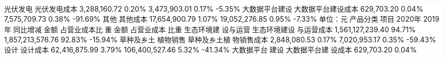 光伏发电
光伏发电成本
3,288,160.72
0.20%
3,473,903.01
0.17%
-5.35%
大数据平台建设
大数据平台建设成本
629,703.20
0.04%
7,575,709.73
0.38%
-91.69%
其他
其他成本
17,654,900.79
1.07%
19,052,276.85
0.95%
-7.33%
单位：元
产品分类
项目
2020年
2019年
同比增减
金额
占营业成本比
重
金额
占营业成本
比重
生态环境建
设与运营
生态环境建设
与运营成本
1,561,127,239.40
94.71%
1,857,213,576.76
92.83%
-15.94%
草种及乡土
植物销售
草种及乡土植
物销售成本
2,848,080.53
0.17%
7,020,953.17
0.35%
-59.43%
设计
设计成本
62,416,875.99
3.79%
106,400,527.46
5.32%
-41.34%
大数据平台
建设
大数据平台建
设成本
629,703.20
0.04%